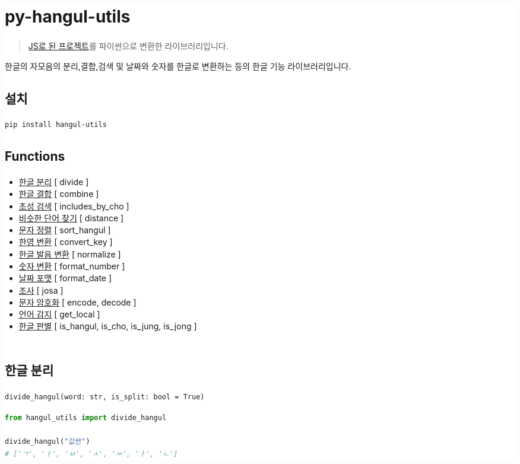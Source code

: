 # py-hangul-utils

> [JS로 된 프로젝트](https://github.com/hyukson/hangul-util)를 파이썬으로 변환한 라이브러리입니다.

한글의 자모음의 분리,결합,검색 및 날짜와 숫자를 한글로 변환하는 등의 한글 기능 라이브러리입니다.

## 설치

```bash
pip install hangul-utils
```

## Functions

- [한글 분리](https://github.com/Mineru98/py-hangul-utils#%ED%95%9C%EA%B8%80-%EB%B6%84%EB%A6%AC) [ divide ]
- [한글 결합](https://github.com/Mineru98/py-hangul-utils#%ED%95%9C%EA%B8%80-%EA%B2%B0%ED%95%A9) [ combine ]
- [초성 검색](https://github.com/Mineru98/py-hangul-utils#%EC%B4%88%EC%84%B1%EA%B2%80%EC%83%89) [ includes_by_cho ]
- [비슷한 단어 찾기](https://github.com/Mineru98/py-hangul-utils#%EB%B9%84%EC%8A%B7%ED%95%9C-%EB%8B%A8%EC%96%B4-%EC%B0%BE%EA%B8%B0) [ distance ]
- [문자 정렬](https://github.com/Mineru98/py-hangul-utils#%EB%AC%B8%EC%9E%90-%EC%A0%95%EB%A0%AC) [ sort_hangul ]
- [한영 변환](https://github.com/Mineru98/py-hangul-utils#%ED%95%9C%EC%98%81-%EB%B3%80%ED%99%98) [ convert_key ]
- [한글 발음 변환](https://github.com/Mineru98/py-hangul-utils#%ED%95%9C%EA%B8%80-%EB%B0%9C%EC%9D%8C-%ED%8C%8C%EC%8B%B1) [ normalize ]
- [숫자 변환](https://github.com/Mineru98/py-hangul-utils#%EC%88%AB%EC%9E%90%EB%A5%BC-%ED%95%9C%EA%B8%80%EB%A1%9C) [ format_number ]
- [날짜 포맷](https://github.com/Mineru98/py-hangul-utils#%EB%82%A0%EC%A7%9C-%ED%8F%AC%EB%A7%B7) [ format_date ]
- [조사](https://github.com/Mineru98/py-hangul-utils#%EC%A1%B0%EC%82%AC) [ josa ]
- [문자 암호화](https://github.com/Mineru98/py-hangul-utils#%EB%AC%B8%EC%9E%90-%EC%95%94%ED%98%B8%ED%99%94) [ encode, decode ]
- [언어 감지](https://github.com/Mineru98/py-hangul-utils#%EC%96%B8%EC%96%B4-%EA%B5%AC%EB%B3%84) [ get_local ]
- [한글 판별](https://github.com/Mineru98/py-hangul-utils#ishangul-ischo-isjung-isjong) [ is_hangul, is_cho, is_jung, is_jong ] <br/><br/>

## 한글 분리

`divide_hangul(word: str, is_split: bool = True)`

```python
from hangul_utils import divide_hangul

divide_hangul("값싼")
# ['ㄱ', 'ㅏ', 'ㅂ', 'ㅅ', 'ㅆ', 'ㅏ', 'ㄴ']
```
